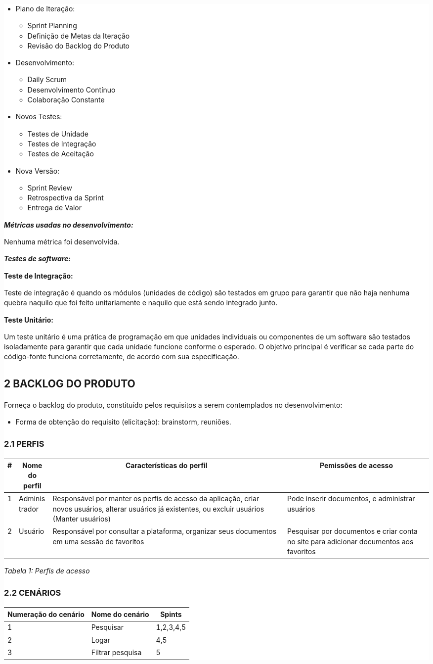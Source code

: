 - Plano de Iteração:
  - Sprint Planning
  - Definição de Metas da Iteração 
  - Revisão do Backlog do Produto

- Desenvolvimento:
  - Daily Scrum
  - Desenvolvimento Contínuo
  - Colaboração Constante

- Novos Testes:
  - Testes de Unidade
  - Testes de Integração
  - Testes de Aceitação

- Nova Versão:
  - Sprint Review
  - Retrospectiva da Sprint
  - Entrega de Valor

***Métricas usadas no desenvolvimento:***

Nenhuma métrica foi desenvolvida.


***Testes de software:***

**Teste de Integração:**

Teste de integração é quando os módulos (unidades de código) são testados em grupo para garantir que não haja nenhuma quebra naquilo que foi feito unitariamente e naquilo que está sendo integrado junto.

**Teste Unitário:**

Um teste unitário é uma prática de programação em que unidades individuais ou componentes de um software são testados isoladamente para garantir que cada unidade funcione conforme o esperado. O objetivo principal é verificar se cada parte do código-fonte funciona corretamente, de acordo com sua especificação.


## 2 BACKLOG DO PRODUTO
Forneça o backlog do produto, constituído pelos requisitos a serem contemplados no desenvolvimento:

- Forma de obtenção do requisito (elicitação): brainstorm, reuniões.

### 2.1 PERFIS
|#|Nome do perfil|Características do perfil|Pemissões de acesso
|---|---|---|---|
|1|Administrador|Responsável por manter os perfis de acesso da aplicação, criar novos usuários, alterar usuários já existentes, ou excluir usuários (Manter usuários)|Pode inserir documentos, e administrar usuários
|2|Usuário|Responsável por consultar a plataforma, organizar seus documentos em uma sessão de favoritos|Pesquisar por documentos e criar conta no site para adicionar documentos aos favoritos

*Tabela 1: Perfis de acesso*

### 2.2 CENÁRIOS
|Numeração do cenário|Nome do cenário|Spints
|---|---|---|
|1|Pesquisar|1,2,3,4,5
|2|Logar|4,5
|3|Filtrar pesquisa|5
